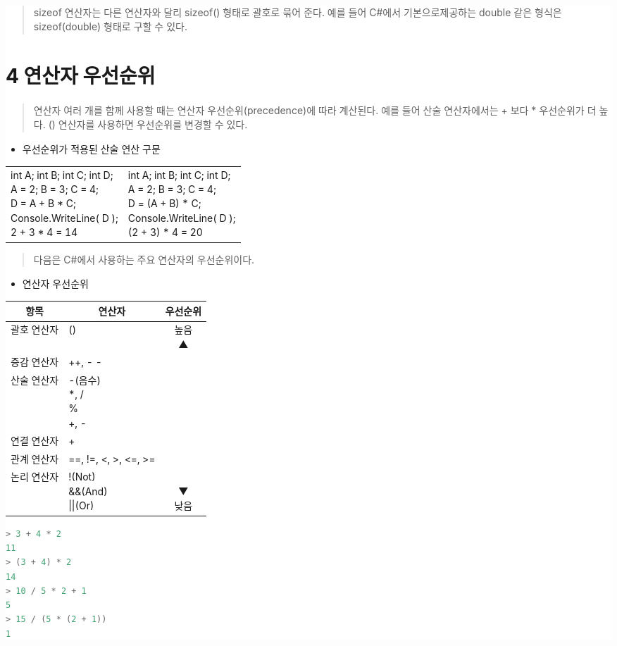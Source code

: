 >sizeof 연산자는 다른 연산자와 달리 sizeof() 형태로 괄호로 묶어 준다. 예를 들어 C#에서 기본으로제공하는 double 같은 형식은 sizeof(double) 형태로 구할 수 있다.

# 4 연산자 우선순위

>연산자 여러 개를 함께 사용할 때는 연산자 우선순위(precedence)에 따라 계산된다. 예를 들어 산술 연산자에서는 + 보다 * 우선순위가 더 높다. () 연산자를 사용하면 우선순위를 변경할 수 있다.

- 우선순위가 적용된 산술 연산 구문

|                                                                                                                      |                                                                                                                          |
| -------------------------------------------------------------------------------------------------------------------- | ------------------------------------------------------------------------------------------------------------------------ |
| int A; int B; int C; int D;<br>A = 2; B = 3; C = 4;<br>D = A + B \* C;<br>Console.WriteLine( D );<br>2 + 3 \* 4 = 14 | int A; int B; int C; int D;<br>A = 2; B = 3; C = 4;<br>D = (A + B) \* C;<br>Console.WriteLine( D );<br>(2 + 3) \* 4 = 20 |

>다음은 C#에서 사용하는 주요 연산자의 우선순위이다.

- 연산자 우선순위

| 항목     | 연산자                           |     우선순위     |
| ------ | ----------------------------- | :----------: |
| 괄호 연산자 | ()                            |   높음<br>▲    |
| 증감 연산자 | ++, - -                       |              |
| 산술 연산자 | -(음수)<br>\*, /<br>%<br>+, -   | <br><br><br> |
| 연결 연산자 | +                             |              |
| 관계 연산자 | \==, !=, <, >, <=, >=         |              |
| 논리 연산자 | !(Not)<br>&&(And)<br>\|\|(Or) | <br>▼<br>낮음  |

```cs
> 3 + 4 * 2
11
> (3 + 4) * 2
14
> 10 / 5 * 2 + 1
5
> 15 / (5 * (2 + 1))
1
```
